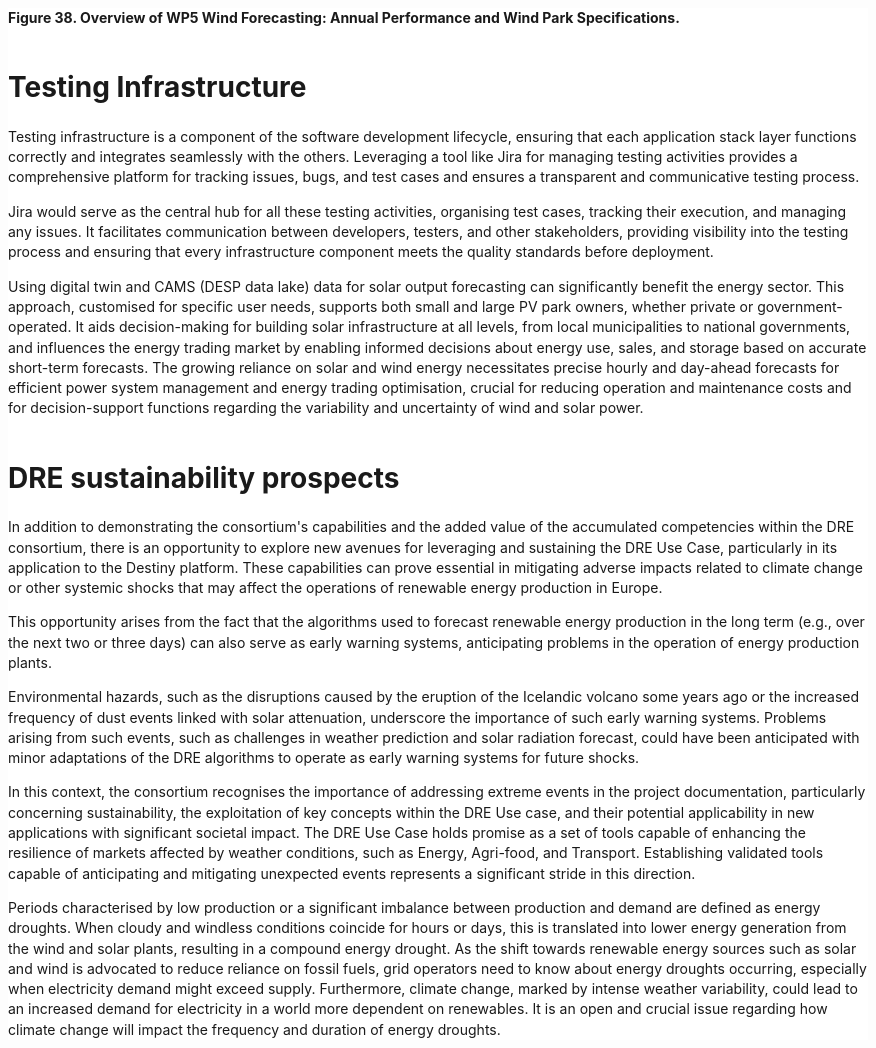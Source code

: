 **Figure 38. Overview of WP5 Wind Forecasting: Annual Performance and Wind Park Specifications.**

# Testing Infrastructure

Testing infrastructure is a component of the software development lifecycle, ensuring that each application stack layer functions correctly and integrates seamlessly with the others. Leveraging a tool like Jira for managing testing activities provides a comprehensive platform for tracking issues, bugs, and test cases and ensures a transparent and communicative testing process.

Jira would serve as the central hub for all these testing activities, organising test cases, tracking their execution, and managing any issues. It facilitates communication between developers, testers, and other stakeholders, providing visibility into the testing process and ensuring that every infrastructure component meets the quality standards before deployment.

Using digital twin and CAMS (DESP data lake) data for solar output forecasting can significantly benefit the energy sector. This approach, customised for specific user needs, supports both small and large PV park owners, whether private or government-operated. It aids decision-making for building solar infrastructure at all levels, from local municipalities to national governments, and influences the energy trading market by enabling informed decisions about energy use, sales, and storage based on accurate short-term forecasts. The growing reliance on solar and wind energy necessitates precise hourly and day-ahead forecasts for efficient power system management and energy trading optimisation, crucial for reducing operation and maintenance costs and for decision-support functions regarding the variability and uncertainty of wind and solar power.

# DRE sustainability prospects

In addition to demonstrating the consortium's capabilities and the added value of the accumulated competencies within the DRE consortium, there is an opportunity to explore new avenues for leveraging and sustaining the DRE Use Case, particularly in its application to the Destiny platform. These capabilities can prove essential in mitigating adverse impacts related to climate change or other systemic shocks that may affect the operations of renewable energy production in Europe.

This opportunity arises from the fact that the algorithms used to forecast renewable energy production in the long term (e.g., over the next two or three days) can also serve as early warning systems, anticipating problems in the operation of energy production plants.

Environmental hazards, such as the disruptions caused by the eruption of the Icelandic volcano some years ago or the increased frequency of dust events linked with solar attenuation, underscore the importance of such early warning systems. Problems arising from such events, such as challenges in weather prediction and solar radiation forecast, could have been anticipated with minor adaptations of the DRE algorithms to operate as early warning systems for future shocks.

In this context, the consortium recognises the importance of addressing extreme events in the project documentation, particularly concerning sustainability, the exploitation of key concepts within the DRE Use case, and their potential applicability in new applications with significant societal impact. The DRE Use Case holds promise as a set of tools capable of enhancing the resilience of markets affected by weather conditions, such as Energy, Agri-food, and Transport. Establishing validated tools capable of anticipating and mitigating unexpected events represents a significant stride in this direction.

Periods characterised by low production or a significant imbalance between production and demand are defined as energy droughts. When cloudy and windless conditions coincide for hours or days, this is translated into lower energy generation from the wind and solar plants, resulting in a compound energy drought. As the shift towards renewable energy sources such as solar and wind is advocated to reduce reliance on fossil fuels, grid operators need to know about energy droughts occurring, especially when electricity demand might exceed supply. Furthermore, climate change, marked by intense weather variability, could lead to an increased demand for electricity in a world more dependent on renewables. It is an open and crucial issue regarding how climate change will impact the frequency and duration of energy droughts.
